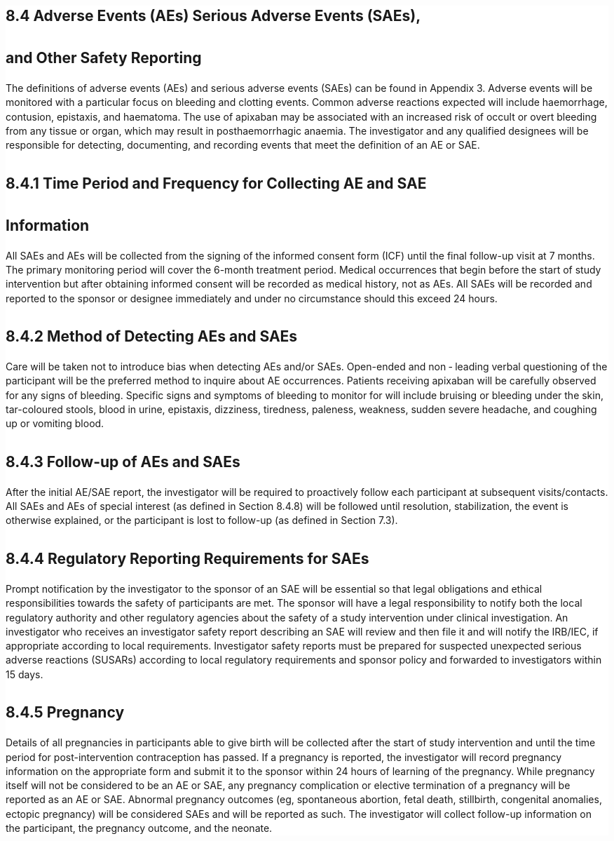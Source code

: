 ## 8.4 Adverse Events (AEs) Serious Adverse Events (SAEs),
## and Other Safety Reporting
The definitions of adverse events (AEs) and serious adverse events (SAEs) can be found in
Appendix 3. Adverse events will be monitored with a particular focus on bleeding and clotting
events. Common adverse reactions expected will include haemorrhage, contusion, epistaxis,
and haematoma. The use of apixaban may be associated with an increased risk of occult or
overt bleeding from any tissue or organ, which may result in posthaemorrhagic anaemia. The
investigator and any qualified designees will be responsible for detecting, documenting, and
recording events that meet the definition of an AE or SAE.
## 8.4.1 Time Period and Frequency for Collecting AE and SAE
## Information
All SAEs and AEs will be collected from the signing of the informed consent form (ICF) until the
final follow-up visit at 7 months. The primary monitoring period will cover the 6-month treatment
period. Medical occurrences that begin before the start of study intervention but after obtaining
informed consent will be recorded as medical history, not as AEs. All SAEs will be recorded and
reported to the sponsor or designee immediately and under no circumstance should this exceed
24 hours.
## 8.4.2 Method of Detecting AEs and SAEs
Care will be taken not to introduce bias when detecting AEs and/or SAEs. Open-ended and non
‐
leading verbal questioning of the participant will be the preferred method to inquire about AE
occurrences. Patients receiving apixaban will be carefully observed for any signs of bleeding.
Specific signs and symptoms of bleeding to monitor for will include bruising or bleeding under
the skin, tar-coloured stools, blood in urine, epistaxis, dizziness, tiredness, paleness, weakness,
sudden severe headache, and coughing up or vomiting blood.
## 8.4.3 Follow-up of AEs and SAEs
After  the  initial  AE/SAE  report,  the  investigator  will  be  required  to  proactively  follow  each
participant at subsequent visits/contacts. All SAEs and AEs of special interest (as defined in
Section 8.4.8) will be followed until resolution, stabilization, the event is otherwise explained, or
the participant is lost to follow-up (as defined in Section 7.3).
## 8.4.4 Regulatory Reporting Requirements for SAEs
Prompt notification by the investigator to the sponsor of an SAE will be essential so that
legal obligations and ethical responsibilities towards the safety of participants are met.
The sponsor will have a legal responsibility to notify both the local regulatory authority and
other regulatory agencies about the safety of a study intervention under clinical
investigation.
An investigator who receives an investigator safety report describing an SAE will review and
then file it and will notify the IRB/IEC, if appropriate according to local requirements.
Investigator safety reports must be prepared for suspected unexpected serious adverse
reactions (SUSARs) according to local regulatory requirements and sponsor policy and
forwarded to investigators within 15 days.
## 8.4.5 Pregnancy
Details of all pregnancies in participants able to give birth will be collected after the start of
study intervention and until the time period for post-intervention contraception has passed.
If a pregnancy is reported, the investigator will record pregnancy information on the
appropriate form and submit it to the sponsor within 24 hours of learning of the pregnancy.
While pregnancy itself will not be considered to be an AE or SAE, any pregnancy
complication or elective termination of a pregnancy will be reported as an AE or SAE.
Abnormal pregnancy outcomes (eg, spontaneous abortion, fetal death, stillbirth, congenital
anomalies, ectopic pregnancy) will be considered SAEs and will be reported as such.
The investigator will collect follow-up information on the participant, the pregnancy outcome,
and the neonate.